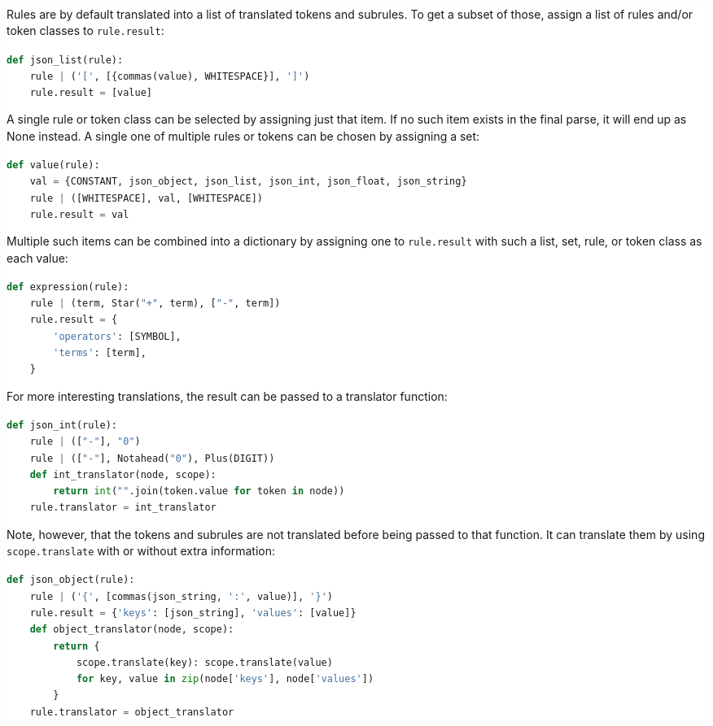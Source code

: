 Rules are by default translated into a list of translated tokens and subrules.
To get a subset of those, assign a list of rules and/or token classes to
`rule.result`:

```python
def json_list(rule):
    rule | ('[', [{commas(value), WHITESPACE}], ']')
    rule.result = [value]
```

A single rule or token class can be selected by assigning just that item.
If no such item exists in the final parse, it will end up as None instead.
A single one of multiple rules or tokens can be chosen by assigning a set:

```python
def value(rule):
    val = {CONSTANT, json_object, json_list, json_int, json_float, json_string}
    rule | ([WHITESPACE], val, [WHITESPACE])
    rule.result = val
```

Multiple such items can be combined into a dictionary by assigning one to
`rule.result` with such a list, set, rule, or token class as each value:

```python
def expression(rule):
    rule | (term, Star("+", term), ["-", term])
    rule.result = {
        'operators': [SYMBOL],
        'terms': [term],
    }
```

For more interesting translations, the result can be passed to a translator
function:

```python
def json_int(rule):
    rule | (["-"], "0")
    rule | (["-"], Notahead("0"), Plus(DIGIT))
    def int_translator(node, scope):
        return int("".join(token.value for token in node))
    rule.translator = int_translator
```

Note, however, that the tokens and subrules are not translated before being
passed to that function.  It can translate them by using `scope.translate`
with or without extra information:

```python
def json_object(rule):
    rule | ('{', [commas(json_string, ':', value)], '}')
    rule.result = {'keys': [json_string], 'values': [value]}
    def object_translator(node, scope):
        return {
            scope.translate(key): scope.translate(value)
            for key, value in zip(node['keys'], node['values'])
        }
    rule.translator = object_translator
```
